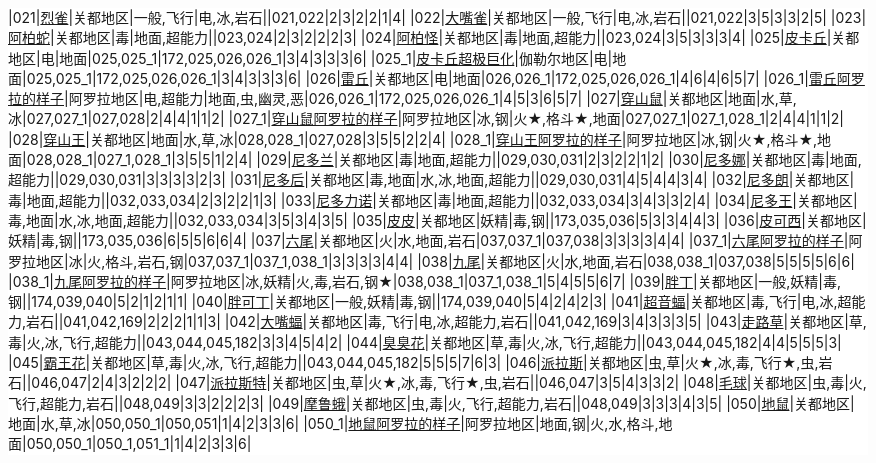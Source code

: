 |021|[烈雀](https://res.drea.cc/img/drea/app/梦幻应用/精灵图鉴/烈雀.jpg)|关都地区|一般,飞行|电,冰,岩石||021,022|2|3|2|2|1|4|
|022|[大嘴雀](https://res.drea.cc/img/drea/app/梦幻应用/精灵图鉴/大嘴雀.jpg)|关都地区|一般,飞行|电,冰,岩石||021,022|3|5|3|3|2|5|
|023|[阿柏蛇](https://res.drea.cc/img/drea/app/梦幻应用/精灵图鉴/阿柏蛇.jpg)|关都地区|毒|地面,超能力||023,024|2|3|2|2|2|3|
|024|[阿柏怪](https://res.drea.cc/img/drea/app/梦幻应用/精灵图鉴/阿柏怪.jpg)|关都地区|毒|地面,超能力||023,024|3|5|3|3|3|4|
|025|[皮卡丘](https://res.drea.cc/img/drea/app/梦幻应用/精灵图鉴/皮卡丘.jpg)|关都地区|电|地面|025,025_1|172,025,026,026_1|3|4|3|3|3|6|
|025_1|[皮卡丘超极巨化](https://res.drea.cc/img/drea/app/梦幻应用/精灵图鉴/皮卡丘超极巨化.jpg)|伽勒尔地区|电|地面|025,025_1|172,025,026,026_1|3|4|3|3|3|6|
|026|[雷丘](https://res.drea.cc/img/drea/app/梦幻应用/精灵图鉴/雷丘.jpg)|关都地区|电|地面|026,026_1|172,025,026,026_1|4|6|4|6|5|7|
|026_1|[雷丘阿罗拉的样子](https://res.drea.cc/img/drea/app/梦幻应用/精灵图鉴/雷丘阿罗拉的样子.jpg)|阿罗拉地区|电,超能力|地面,虫,幽灵,恶|026,026_1|172,025,026,026_1|4|5|3|6|5|7|
|027|[穿山鼠](https://res.drea.cc/img/drea/app/梦幻应用/精灵图鉴/穿山鼠.jpg)|关都地区|地面|水,草,冰|027,027_1|027,028|2|4|4|1|1|2|
|027_1|[穿山鼠阿罗拉的样子](https://res.drea.cc/img/drea/app/梦幻应用/精灵图鉴/穿山鼠阿罗拉的样子.jpg)|阿罗拉地区|冰,钢|火★,格斗★,地面|027,027_1|027_1,028_1|2|4|4|1|1|2|
|028|[穿山王](https://res.drea.cc/img/drea/app/梦幻应用/精灵图鉴/穿山王.jpg)|关都地区|地面|水,草,冰|028,028_1|027,028|3|5|5|2|2|4|
|028_1|[穿山王阿罗拉的样子](https://res.drea.cc/img/drea/app/梦幻应用/精灵图鉴/穿山王阿罗拉的样子.jpg)|阿罗拉地区|冰,钢|火★,格斗★,地面|028,028_1|027_1,028_1|3|5|5|1|2|4|
|029|[尼多兰](https://res.drea.cc/img/drea/app/梦幻应用/精灵图鉴/尼多兰.jpg)|关都地区|毒|地面,超能力||029,030,031|2|3|2|2|1|2|
|030|[尼多娜](https://res.drea.cc/img/drea/app/梦幻应用/精灵图鉴/尼多娜.jpg)|关都地区|毒|地面,超能力||029,030,031|3|3|3|3|2|3|
|031|[尼多后](https://res.drea.cc/img/drea/app/梦幻应用/精灵图鉴/尼多后.jpg)|关都地区|毒,地面|水,冰,地面,超能力||029,030,031|4|5|4|4|3|4|
|032|[尼多朗](https://res.drea.cc/img/drea/app/梦幻应用/精灵图鉴/尼多朗.jpg)|关都地区|毒|地面,超能力||032,033,034|2|3|2|2|1|3|
|033|[尼多力诺](https://res.drea.cc/img/drea/app/梦幻应用/精灵图鉴/尼多力诺.jpg)|关都地区|毒|地面,超能力||032,033,034|3|4|3|3|2|4|
|034|[尼多王](https://res.drea.cc/img/drea/app/梦幻应用/精灵图鉴/尼多王.jpg)|关都地区|毒,地面|水,冰,地面,超能力||032,033,034|3|5|3|4|3|5|
|035|[皮皮](https://res.drea.cc/img/drea/app/梦幻应用/精灵图鉴/皮皮.jpg)|关都地区|妖精|毒,钢||173,035,036|5|3|3|4|4|3|
|036|[皮可西](https://res.drea.cc/img/drea/app/梦幻应用/精灵图鉴/皮可西.jpg)|关都地区|妖精|毒,钢||173,035,036|6|5|5|6|6|4|
|037|[六尾](https://res.drea.cc/img/drea/app/梦幻应用/精灵图鉴/六尾.jpg)|关都地区|火|水,地面,岩石|037,037_1|037,038|3|3|3|3|4|4|
|037_1|[六尾阿罗拉的样子](https://res.drea.cc/img/drea/app/梦幻应用/精灵图鉴/六尾阿罗拉的样子.jpg)|阿罗拉地区|冰|火,格斗,岩石,钢|037,037_1|037_1,038_1|3|3|3|3|4|4|
|038|[九尾](https://res.drea.cc/img/drea/app/梦幻应用/精灵图鉴/九尾.jpg)|关都地区|火|水,地面,岩石|038,038_1|037,038|5|5|5|5|6|6|
|038_1|[九尾阿罗拉的样子](https://res.drea.cc/img/drea/app/梦幻应用/精灵图鉴/九尾阿罗拉的样子.jpg)|阿罗拉地区|冰,妖精|火,毒,岩石,钢★|038,038_1|037_1,038_1|5|4|5|5|6|7|
|039|[胖丁](https://res.drea.cc/img/drea/app/梦幻应用/精灵图鉴/胖丁.jpg)|关都地区|一般,妖精|毒,钢||174,039,040|5|2|1|2|1|1|
|040|[胖可丁](https://res.drea.cc/img/drea/app/梦幻应用/精灵图鉴/胖可丁.jpg)|关都地区|一般,妖精|毒,钢||174,039,040|5|4|2|4|2|3|
|041|[超音蝠](https://res.drea.cc/img/drea/app/梦幻应用/精灵图鉴/超音蝠.jpg)|关都地区|毒,飞行|电,冰,超能力,岩石||041,042,169|2|2|2|1|1|3|
|042|[大嘴蝠](https://res.drea.cc/img/drea/app/梦幻应用/精灵图鉴/大嘴蝠.jpg)|关都地区|毒,飞行|电,冰,超能力,岩石||041,042,169|3|4|3|3|3|5|
|043|[走路草](https://res.drea.cc/img/drea/app/梦幻应用/精灵图鉴/走路草.jpg)|关都地区|草,毒|火,冰,飞行,超能力||043,044,045,182|3|3|4|5|4|2|
|044|[臭臭花](https://res.drea.cc/img/drea/app/梦幻应用/精灵图鉴/臭臭花.jpg)|关都地区|草,毒|火,冰,飞行,超能力||043,044,045,182|4|4|5|5|5|3|
|045|[霸王花](https://res.drea.cc/img/drea/app/梦幻应用/精灵图鉴/霸王花.jpg)|关都地区|草,毒|火,冰,飞行,超能力||043,044,045,182|5|5|5|7|6|3|
|046|[派拉斯](https://res.drea.cc/img/drea/app/梦幻应用/精灵图鉴/派拉斯.jpg)|关都地区|虫,草|火★,冰,毒,飞行★,虫,岩石||046,047|2|4|3|2|2|2|
|047|[派拉斯特](https://res.drea.cc/img/drea/app/梦幻应用/精灵图鉴/派拉斯特.jpg)|关都地区|虫,草|火★,冰,毒,飞行★,虫,岩石||046,047|3|5|4|3|3|2|
|048|[毛球](https://res.drea.cc/img/drea/app/梦幻应用/精灵图鉴/毛球.jpg)|关都地区|虫,毒|火,飞行,超能力,岩石||048,049|3|3|2|2|2|3|
|049|[摩鲁蛾](https://res.drea.cc/img/drea/app/梦幻应用/精灵图鉴/摩鲁蛾.jpg)|关都地区|虫,毒|火,飞行,超能力,岩石||048,049|3|3|3|4|3|5|
|050|[地鼠](https://res.drea.cc/img/drea/app/梦幻应用/精灵图鉴/地鼠.jpg)|关都地区|地面|水,草,冰|050,050_1|050,051|1|4|2|3|3|6|
|050_1|[地鼠阿罗拉的样子](https://res.drea.cc/img/drea/app/梦幻应用/精灵图鉴/地鼠阿罗拉的样子.jpg)|阿罗拉地区|地面,钢|火,水,格斗,地面|050,050_1|050_1,051_1|1|4|2|3|3|6|